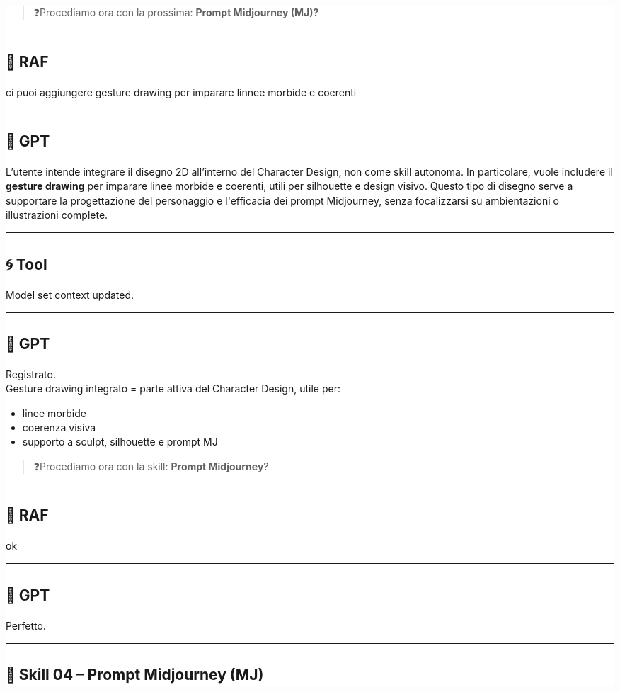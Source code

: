 > ❓Procediamo ora con la prossima: **Prompt Midjourney (MJ)?**

---

## 👤 **RAF**

ci puoi aggiungere gesture drawing per imparare linnee morbide e coerenti

---

## 🤖 **GPT**

L’utente intende integrare il disegno 2D all’interno del Character Design, non come skill autonoma. In particolare, vuole includere il **gesture drawing** per imparare linee morbide e coerenti, utili per silhouette e design visivo. Questo tipo di disegno serve a supportare la progettazione del personaggio e l'efficacia dei prompt Midjourney, senza focalizzarsi su ambientazioni o illustrazioni complete.

---

## 🌀 **Tool**

Model set context updated.

---

## 🤖 **GPT**

Registrato.  
Gesture drawing integrato = parte attiva del Character Design, utile per:

- linee morbide  
- coerenza visiva  
- supporto a sculpt, silhouette e prompt MJ

> ❓Procediamo ora con la skill: **Prompt Midjourney**?

---

## 👤 **RAF**

ok

---

## 🤖 **GPT**

Perfetto.

---

## 🧩 Skill 04 – Prompt Midjourney (MJ)
